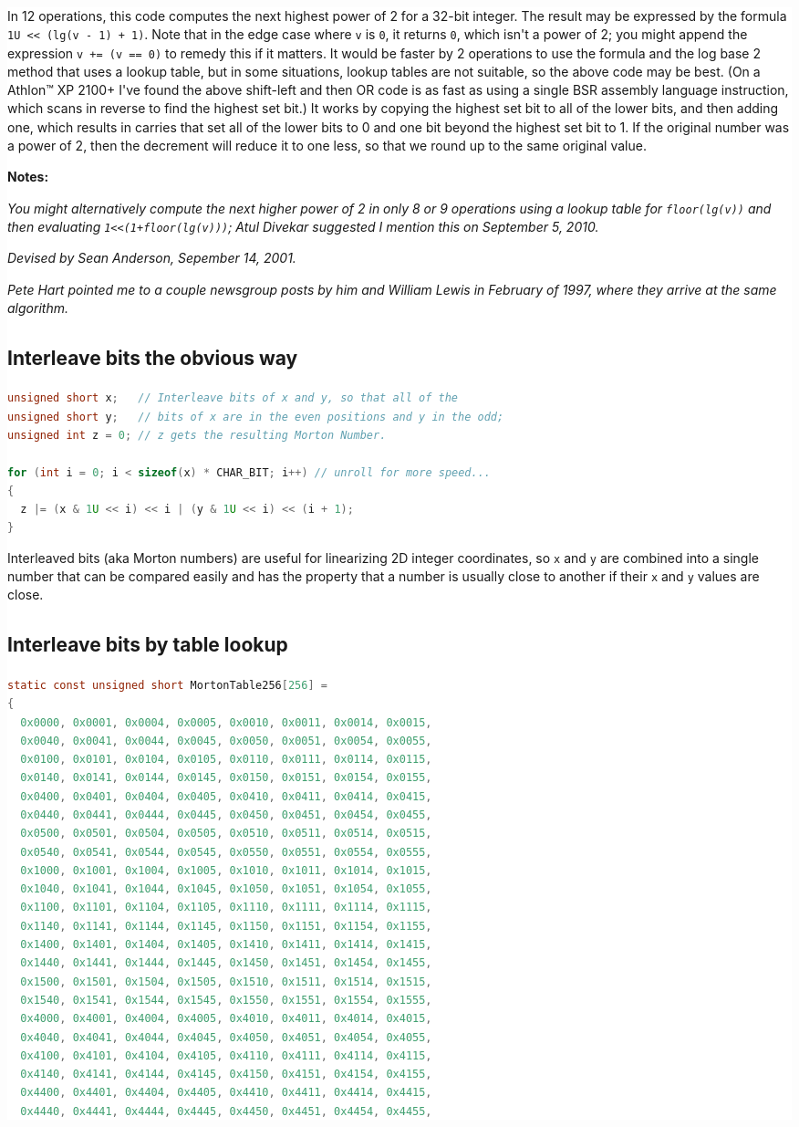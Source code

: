 In 12 operations, this code computes the next highest power of 2 for a 32-bit integer. The result may be expressed by the formula `1U << (lg(v - 1) + 1)`. Note that in the edge case where `v` is `0`, it returns `0`, which isn't a power of 2; you might append the expression `v += (v == 0)` to remedy this if it matters. It would be faster by 2 operations to use the formula and the log base 2 method that uses a lookup table, but in some situations, lookup tables are not suitable, so the above code may be best. (On a Athlon™ XP 2100+ I've found the above shift-left and then OR code is as fast as using a single BSR assembly language instruction, which scans in reverse to find the highest set bit.) It works by copying the highest set bit to all of the lower bits, and then adding one, which results in carries that set all of the lower bits to 0 and one bit beyond the highest set bit to 1. If the original number was a power of 2, then the decrement will reduce it to one less, so that we round up to the same original value.

**Notes:**

*You might alternatively compute the next higher power of 2 in only 8 or 9 operations using a lookup table for `floor(lg(v))` and then evaluating `1<<(1+floor(lg(v)))`; Atul Divekar suggested I mention this on September 5, 2010.*

*Devised by Sean Anderson, Sepember 14, 2001.*

*Pete Hart pointed me to a couple newsgroup posts by him and William Lewis in February of 1997, where they arrive at the same algorithm.*

## Interleave bits the obvious way
```c
unsigned short x;   // Interleave bits of x and y, so that all of the
unsigned short y;   // bits of x are in the even positions and y in the odd;
unsigned int z = 0; // z gets the resulting Morton Number.

for (int i = 0; i < sizeof(x) * CHAR_BIT; i++) // unroll for more speed...
{
  z |= (x & 1U << i) << i | (y & 1U << i) << (i + 1);
}
```

Interleaved bits (aka Morton numbers) are useful for linearizing 2D integer coordinates, so `x` and `y` are combined into a single number that can be compared easily and has the property that a number is usually close to another if their `x` and `y` values are close.

## Interleave bits by table lookup
```c
static const unsigned short MortonTable256[256] =
{
  0x0000, 0x0001, 0x0004, 0x0005, 0x0010, 0x0011, 0x0014, 0x0015,
  0x0040, 0x0041, 0x0044, 0x0045, 0x0050, 0x0051, 0x0054, 0x0055,
  0x0100, 0x0101, 0x0104, 0x0105, 0x0110, 0x0111, 0x0114, 0x0115,
  0x0140, 0x0141, 0x0144, 0x0145, 0x0150, 0x0151, 0x0154, 0x0155,
  0x0400, 0x0401, 0x0404, 0x0405, 0x0410, 0x0411, 0x0414, 0x0415,
  0x0440, 0x0441, 0x0444, 0x0445, 0x0450, 0x0451, 0x0454, 0x0455,
  0x0500, 0x0501, 0x0504, 0x0505, 0x0510, 0x0511, 0x0514, 0x0515,
  0x0540, 0x0541, 0x0544, 0x0545, 0x0550, 0x0551, 0x0554, 0x0555,
  0x1000, 0x1001, 0x1004, 0x1005, 0x1010, 0x1011, 0x1014, 0x1015,
  0x1040, 0x1041, 0x1044, 0x1045, 0x1050, 0x1051, 0x1054, 0x1055,
  0x1100, 0x1101, 0x1104, 0x1105, 0x1110, 0x1111, 0x1114, 0x1115,
  0x1140, 0x1141, 0x1144, 0x1145, 0x1150, 0x1151, 0x1154, 0x1155,
  0x1400, 0x1401, 0x1404, 0x1405, 0x1410, 0x1411, 0x1414, 0x1415,
  0x1440, 0x1441, 0x1444, 0x1445, 0x1450, 0x1451, 0x1454, 0x1455,
  0x1500, 0x1501, 0x1504, 0x1505, 0x1510, 0x1511, 0x1514, 0x1515,
  0x1540, 0x1541, 0x1544, 0x1545, 0x1550, 0x1551, 0x1554, 0x1555,
  0x4000, 0x4001, 0x4004, 0x4005, 0x4010, 0x4011, 0x4014, 0x4015,
  0x4040, 0x4041, 0x4044, 0x4045, 0x4050, 0x4051, 0x4054, 0x4055,
  0x4100, 0x4101, 0x4104, 0x4105, 0x4110, 0x4111, 0x4114, 0x4115,
  0x4140, 0x4141, 0x4144, 0x4145, 0x4150, 0x4151, 0x4154, 0x4155,
  0x4400, 0x4401, 0x4404, 0x4405, 0x4410, 0x4411, 0x4414, 0x4415,
  0x4440, 0x4441, 0x4444, 0x4445, 0x4450, 0x4451, 0x4454, 0x4455,
```